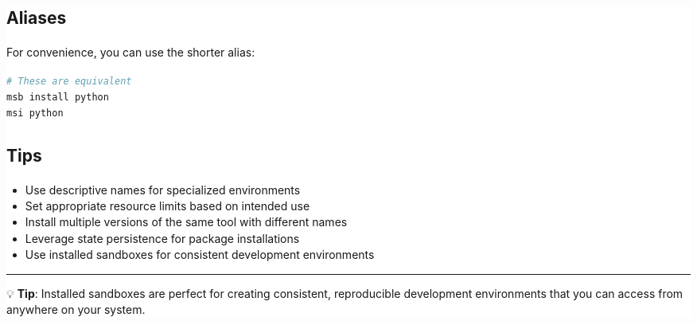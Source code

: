 ## Aliases

For convenience, you can use the shorter alias:

```bash
# These are equivalent
msb install python
msi python
```

## Tips

- Use descriptive names for specialized environments
- Set appropriate resource limits based on intended use
- Install multiple versions of the same tool with different names
- Leverage state persistence for package installations
- Use installed sandboxes for consistent development environments

---

:bulb: **Tip**: Installed sandboxes are perfect for creating consistent, reproducible development environments that you can access from anywhere on your system.
